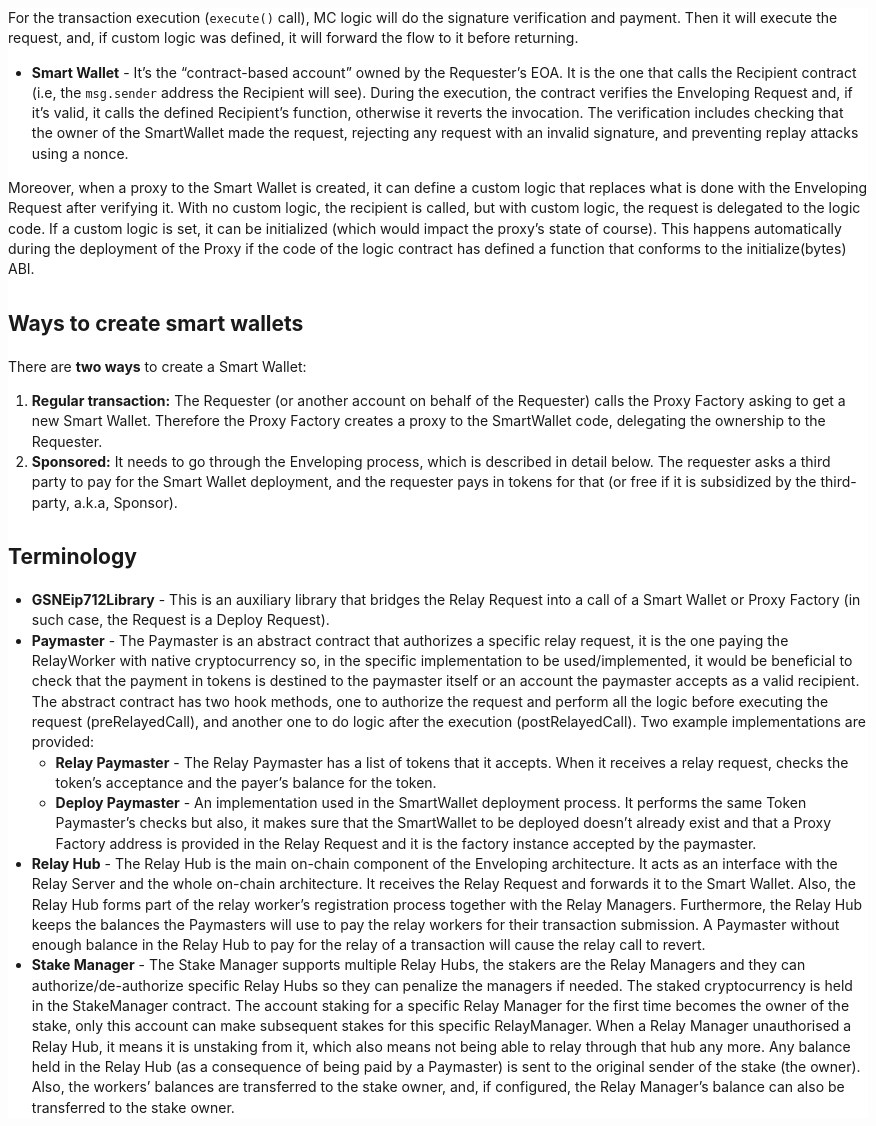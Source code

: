 For the transaction execution (`execute()` call), MC logic will do the signature verification and payment. Then it will execute the request, and, if custom logic was defined, it will forward the flow to it before returning.
- **Smart Wallet** - It’s the “contract-based account” owned by the Requester’s EOA.
It is the one that calls the Recipient contract (i.e, the `msg.sender` address the Recipient will see). During the execution,  the contract verifies the Enveloping Request and, if it’s valid, it calls the defined Recipient’s function, otherwise it reverts the invocation. The verification includes checking that the owner of the SmartWallet made the request, rejecting any request with an invalid signature, and preventing replay attacks using a nonce.

Moreover, when a proxy to the Smart Wallet is created, it can define a custom logic that replaces what is done with the Enveloping Request after verifying it. With no custom logic, the recipient is called, but with custom logic, the request is delegated to the logic code.
If a custom logic is set, it can be initialized (which would impact the proxy’s state of course). This happens automatically during the deployment of the Proxy if the code of the logic contract has defined a function that conforms to the initialize(bytes) ABI.

## Ways to create smart wallets

There are **two ways** to create a Smart Wallet:

1. **Regular transaction:** The Requester (or another account on behalf of the Requester) calls the Proxy Factory asking to get a new Smart Wallet. Therefore the Proxy Factory creates a proxy to the SmartWallet code, delegating the ownership to the Requester.
2. **Sponsored:** It needs to go through the Enveloping process, which is described in detail below. The requester asks a third party to pay for the Smart Wallet deployment, and the requester pays in tokens for that (or free if it is subsidized by the third-party, a.k.a, Sponsor).

## Terminology

- **GSNEip712Library** - This is an auxiliary library that bridges the Relay Request into a call of a Smart Wallet or Proxy Factory (in such case, the Request is a Deploy Request).
- **Paymaster** - The Paymaster is an abstract contract that authorizes a specific relay request, it is the one paying the RelayWorker with native cryptocurrency so, in the specific implementation to be used/implemented, it would be beneficial to check that the payment in tokens is destined to the paymaster itself or an account the paymaster accepts as a valid recipient.
The abstract contract has two hook methods, one to authorize the request and perform all the logic before executing the request (preRelayedCall), and another one to do logic after the execution (postRelayedCall).
Two example implementations are provided:
    - **Relay Paymaster** - The Relay Paymaster has a list of tokens that it accepts. When it receives a relay request, checks the token’s acceptance and the payer’s balance for the token.
    - **Deploy Paymaster** - An implementation used in the SmartWallet deployment process. It performs the same Token Paymaster’s checks but also, it makes sure that the SmartWallet to be deployed doesn’t already exist and that a Proxy Factory address is provided in the Relay Request and it is the factory instance accepted by the paymaster.
- **Relay Hub** - The Relay Hub is the main on-chain component of the Enveloping architecture. It acts as an interface with the Relay Server and the whole on-chain architecture. It receives the Relay Request and forwards it to the Smart Wallet. Also, the Relay Hub forms part of the relay worker’s registration process together with the Relay Managers. Furthermore, the Relay Hub keeps the balances the Paymasters will use to pay the relay workers for their transaction submission. A Paymaster without enough balance in the Relay Hub to pay for the relay of a transaction will cause the relay call to revert.
- **Stake Manager** - The Stake Manager supports multiple Relay Hubs, the stakers are the Relay Managers and they can authorize/de-authorize specific Relay Hubs so they can penalize the managers if needed. The staked cryptocurrency is held in the StakeManager contract.
The account staking for a specific Relay Manager for the first time becomes the owner of the stake, only this account can make subsequent stakes for this specific RelayManager.
    When a Relay Manager unauthorised a Relay Hub, it means it is unstaking from it, which also means not being able to relay through that hub any more. Any balance held in the Relay Hub (as a consequence of being paid by a Paymaster) is sent to the original sender of the stake (the owner). Also, the workers’ balances are transferred to the stake owner, and, if configured, the Relay Manager’s balance can also be transferred to the stake owner.